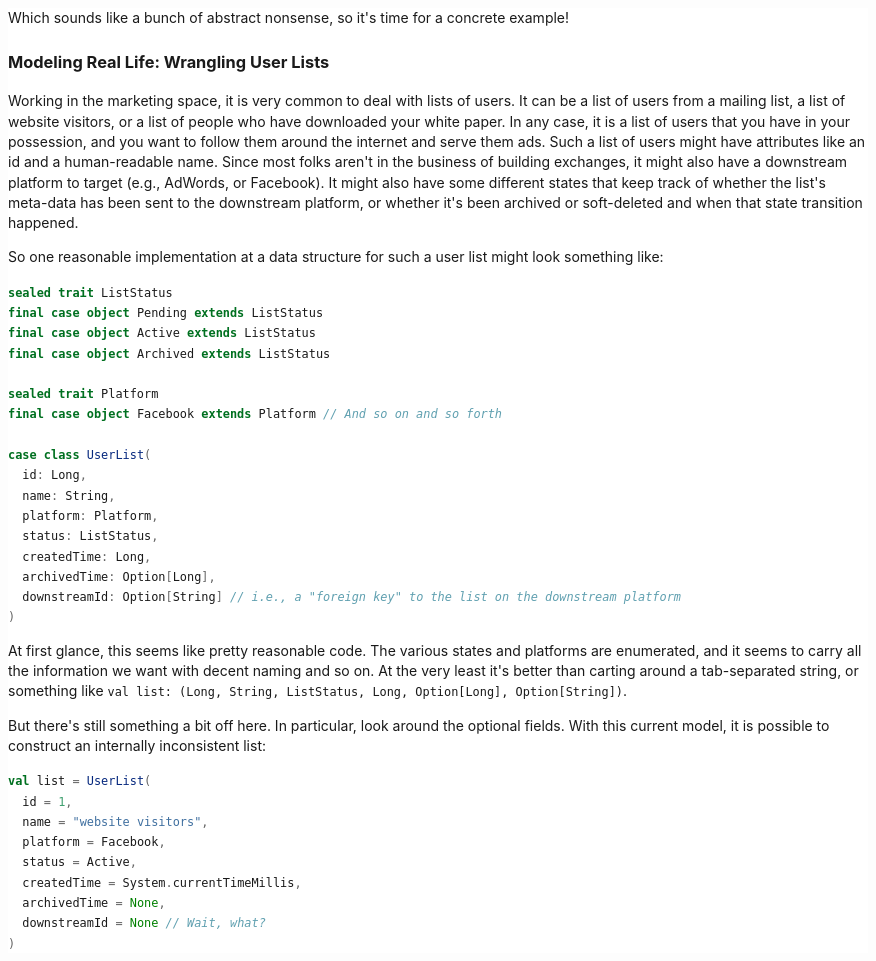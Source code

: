 Which sounds like a bunch of abstract nonsense, so it's time for a concrete example!

### Modeling Real Life: Wrangling User Lists

Working in the marketing space, it is very common to deal with lists of users.  It can be a list of users from a mailing list, a list
of website visitors, or a list of people who have downloaded your white paper.  In any case, it is a list of users that you
have in your possession, and you want to follow them around the internet and serve them ads.  Such a list of users might
have attributes like an id and a human-readable name.  Since most folks aren't in the business of building exchanges,
it might also have a downstream platform to target (e.g., AdWords, or Facebook).  It might also have some different
states that keep track of whether the list's meta-data has been sent to the downstream platform, or whether it's been
archived or soft-deleted and when that state transition happened.

So one reasonable implementation at a data structure for such a user list might look something like:

```scala
sealed trait ListStatus
final case object Pending extends ListStatus
final case object Active extends ListStatus
final case object Archived extends ListStatus

sealed trait Platform
final case object Facebook extends Platform // And so on and so forth

case class UserList(
  id: Long,
  name: String,
  platform: Platform,
  status: ListStatus,
  createdTime: Long,
  archivedTime: Option[Long],
  downstreamId: Option[String] // i.e., a "foreign key" to the list on the downstream platform
)
```

At first glance, this seems like pretty reasonable code.  The various states and platforms are enumerated, and it seems
to carry all the information we want with decent naming and so on.  At the very least it's better than carting around a
tab-separated string, or something like `val list: (Long, String, ListStatus, Long, Option[Long], Option[String])`.

But there's still something a bit off here.  In particular, look around the optional fields.  With this current model,
it is possible to construct an internally inconsistent list:

```scala
val list = UserList(
  id = 1,
  name = "website visitors",
  platform = Facebook,
  status = Active,
  createdTime = System.currentTimeMillis,
  archivedTime = None,
  downstreamId = None // Wait, what?
)
```
